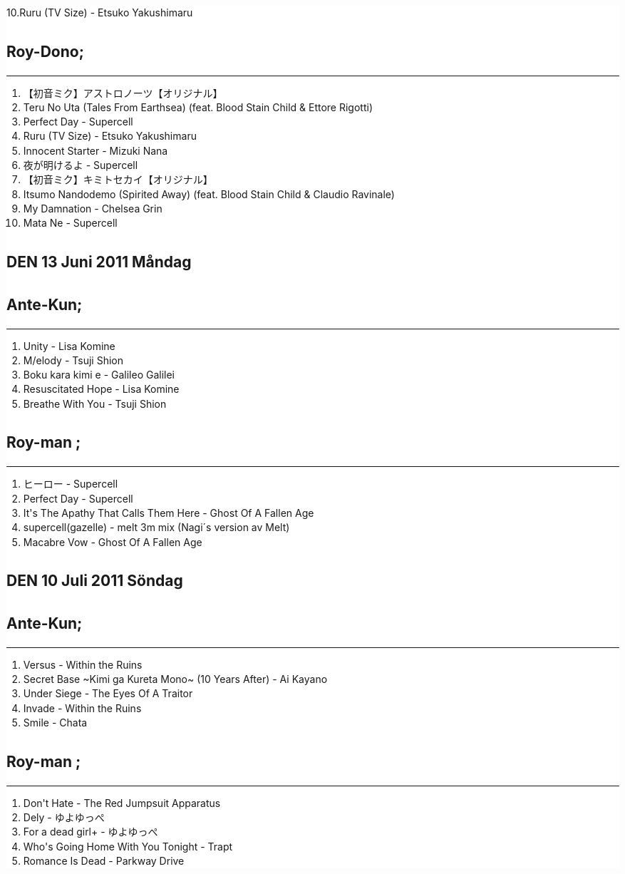 10.Ruru (TV Size) - Etsuko Yakushimaru

## Roy-Dono;
_____________________________________________________________
1. 【初音ミク】アストロノーツ【オリジナル】
2. Teru No Uta (Tales From Earthsea) (feat. Blood Stain Child & Ettore Rigotti)
3. Perfect Day - Supercell
4. Ruru (TV Size) - Etsuko Yakushimaru
5. Innocent Starter - Mizuki Nana
6. 夜が明けるよ - Supercell
7. 【初音ミク】キミトセカイ【オリジナル】
8. Itsumo Nandodemo (Spirited Away) (feat. Blood Stain Child & Claudio Ravinale)
9. My Damnation - Chelsea Grin
10. Mata Ne - Supercell

## DEN 13 Juni 2011 Måndag

## Ante-Kun;
________________________________________________________________
1. Unity - Lisa Komine
2. M/elody - Tsuji Shion
3. Boku kara kimi e - Galileo Galilei
4. Resuscitated Hope - Lisa Komine
5. Breathe With You - Tsuji Shion

## Roy-man ;
__________________________________________________________________
1. ヒーロー - Supercell
2. Perfect Day - Supercell
3. It's The Apathy That Calls Them Here - Ghost Of A Fallen Age
4. supercell(gazelle) - melt 3m mix (Nagi´s version av Melt)
5. Macabre Vow - Ghost Of A Fallen Age

## DEN 10 Juli 2011 Söndag

## Ante-Kun;
___________________________________________________________________
1. Versus - Within the Ruins
2. Secret Base ~Kimi ga Kureta Mono~ (10 Years After) - Ai Kayano
3. Under Siege - The Eyes Of A Traitor
4. Invade - Within the Ruins
5. Smile - Chata

## Roy-man ;
______________________________________________________________________
1. Don't Hate - The Red Jumpsuit Apparatus
2. Dely - ゆよゆっぺ
3. For a dead girl+ - ゆよゆっぺ
4. Who's Going Home With You Tonight - Trapt
5. Romance Is Dead - Parkway Drive
